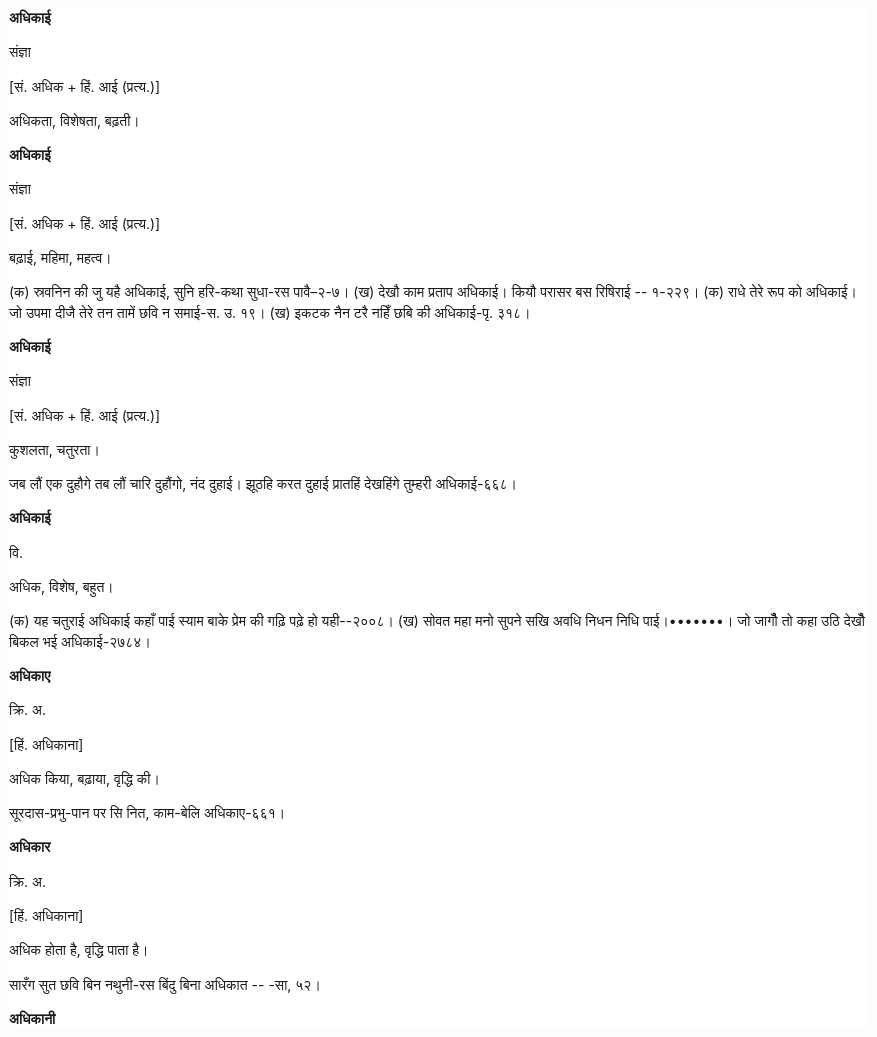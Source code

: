 **अधिकाई**

संज्ञा

[सं. अधिक + हिं. आई (प्रत्य.)]

अधिकता, विशेषता, बढ़ती।

**अधिकाई**

संज्ञा

[सं. अधिक + हिं. आई (प्रत्य.)]

बढ़ाई, महिमा, महत्व।

(क) स्रवनिन की जु यहै अधिकाई, सुनि हरि-कथा सुधा-रस पावै–२-७। 
(ख) देखौ काम प्रताप अधिकाई। कियौ परासर बस रिषिराई -- १-२२९।
(क) राधे तेरे रूप को अधिकाई। जो उपमा दीजै तेरे तन तामें छवि न समाई-स. उ. १९। 
(ख) इकटक नैन टरै नहिँ छबि की अधिकाई-पृ. ३१८।

**अधिकाई**

संज्ञा

[सं. अधिक + हिं. आई (प्रत्य.)]

कुशलता, चतुरता।

जब लौं एक दुहौगे तब लौं चारि दुहौंगो, नंद दुहाई। झूठहि करत दुहाई प्रातहिं देखहिंगे तुम्हरी अधिकाई-६६८।

**अधिकाई**

वि.

अधिक, विशेष, बहुत।

(क) यह चतुराई अधिकाई कहाँ पाई स्याम बाके प्रेम की गढ़ि पढ़े हो यही--२००८। 
(ख) सोवत महा मनो सुपने सखि अवधि निधन निधि पाई।•••••••। जो जागौँ तो कहा उठि देखौँ बिकल भई अधिकाई-२७८४।

**अधिकाए**

क्रि. अ.

[हिं. अधिकाना]

अधिक किया, बढ़ाया, वृद्धि की।

सूरदास-प्रभु-पान पर सि नित, काम-बेलि अधिकाए-६६१।

**अधिकार**

क्रि. अ.

[हिं. अधिकाना]

अधिक होता है, वृद्धि पाता है।

सारँग सुत छवि बिन नथुनी-रस बिंदु बिना अधिकात -- -सा, ५२।

**अधिकानी**
